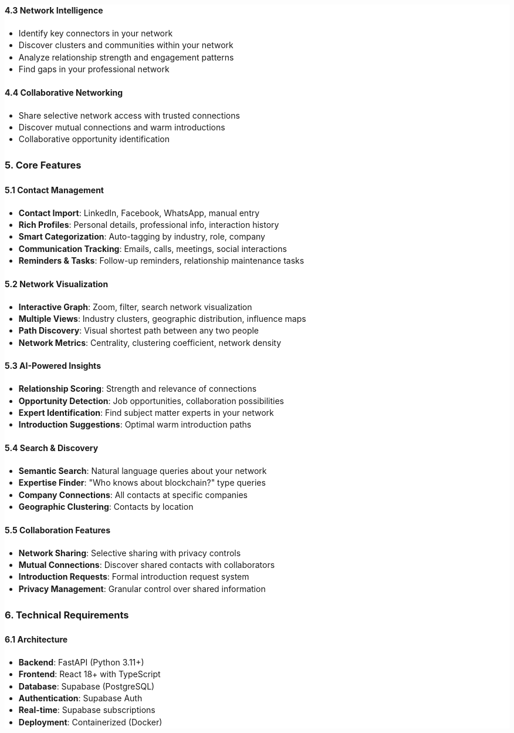 #### 4.3 Network Intelligence
- Identify key connectors in your network
- Discover clusters and communities within your network
- Analyze relationship strength and engagement patterns
- Find gaps in your professional network

#### 4.4 Collaborative Networking
- Share selective network access with trusted connections
- Discover mutual connections and warm introductions
- Collaborative opportunity identification

### 5. Core Features

#### 5.1 Contact Management
- **Contact Import**: LinkedIn, Facebook, WhatsApp, manual entry
- **Rich Profiles**: Personal details, professional info, interaction history
- **Smart Categorization**: Auto-tagging by industry, role, company
- **Communication Tracking**: Emails, calls, meetings, social interactions
- **Reminders & Tasks**: Follow-up reminders, relationship maintenance tasks

#### 5.2 Network Visualization
- **Interactive Graph**: Zoom, filter, search network visualization
- **Multiple Views**: Industry clusters, geographic distribution, influence maps
- **Path Discovery**: Visual shortest path between any two people
- **Network Metrics**: Centrality, clustering coefficient, network density

#### 5.3 AI-Powered Insights
- **Relationship Scoring**: Strength and relevance of connections
- **Opportunity Detection**: Job opportunities, collaboration possibilities
- **Expert Identification**: Find subject matter experts in your network
- **Introduction Suggestions**: Optimal warm introduction paths

#### 5.4 Search & Discovery
- **Semantic Search**: Natural language queries about your network
- **Expertise Finder**: "Who knows about blockchain?" type queries
- **Company Connections**: All contacts at specific companies
- **Geographic Clustering**: Contacts by location

#### 5.5 Collaboration Features
- **Network Sharing**: Selective sharing with privacy controls
- **Mutual Connections**: Discover shared contacts with collaborators
- **Introduction Requests**: Formal introduction request system
- **Privacy Management**: Granular control over shared information

### 6. Technical Requirements

#### 6.1 Architecture
- **Backend**: FastAPI (Python 3.11+)
- **Frontend**: React 18+ with TypeScript
- **Database**: Supabase (PostgreSQL)
- **Authentication**: Supabase Auth
- **Real-time**: Supabase subscriptions
- **Deployment**: Containerized (Docker)
